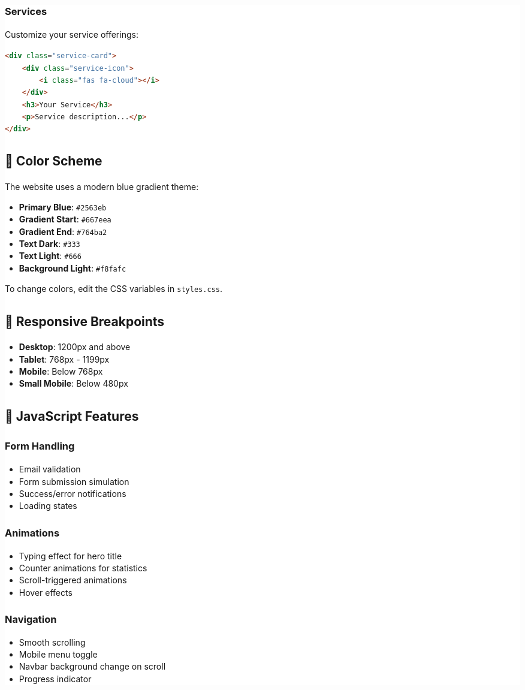 ### Services

Customize your service offerings:

```html
<div class="service-card">
    <div class="service-icon">
        <i class="fas fa-cloud"></i>
    </div>
    <h3>Your Service</h3>
    <p>Service description...</p>
</div>
```

## 🎯 Color Scheme

The website uses a modern blue gradient theme:

- **Primary Blue**: `#2563eb`
- **Gradient Start**: `#667eea`
- **Gradient End**: `#764ba2`
- **Text Dark**: `#333`
- **Text Light**: `#666`
- **Background Light**: `#f8fafc`

To change colors, edit the CSS variables in `styles.css`.

## 📱 Responsive Breakpoints

- **Desktop**: 1200px and above
- **Tablet**: 768px - 1199px
- **Mobile**: Below 768px
- **Small Mobile**: Below 480px

## 🔧 JavaScript Features

### Form Handling
- Email validation
- Form submission simulation
- Success/error notifications
- Loading states

### Animations
- Typing effect for hero title
- Counter animations for statistics
- Scroll-triggered animations
- Hover effects

### Navigation
- Smooth scrolling
- Mobile menu toggle
- Navbar background change on scroll
- Progress indicator
